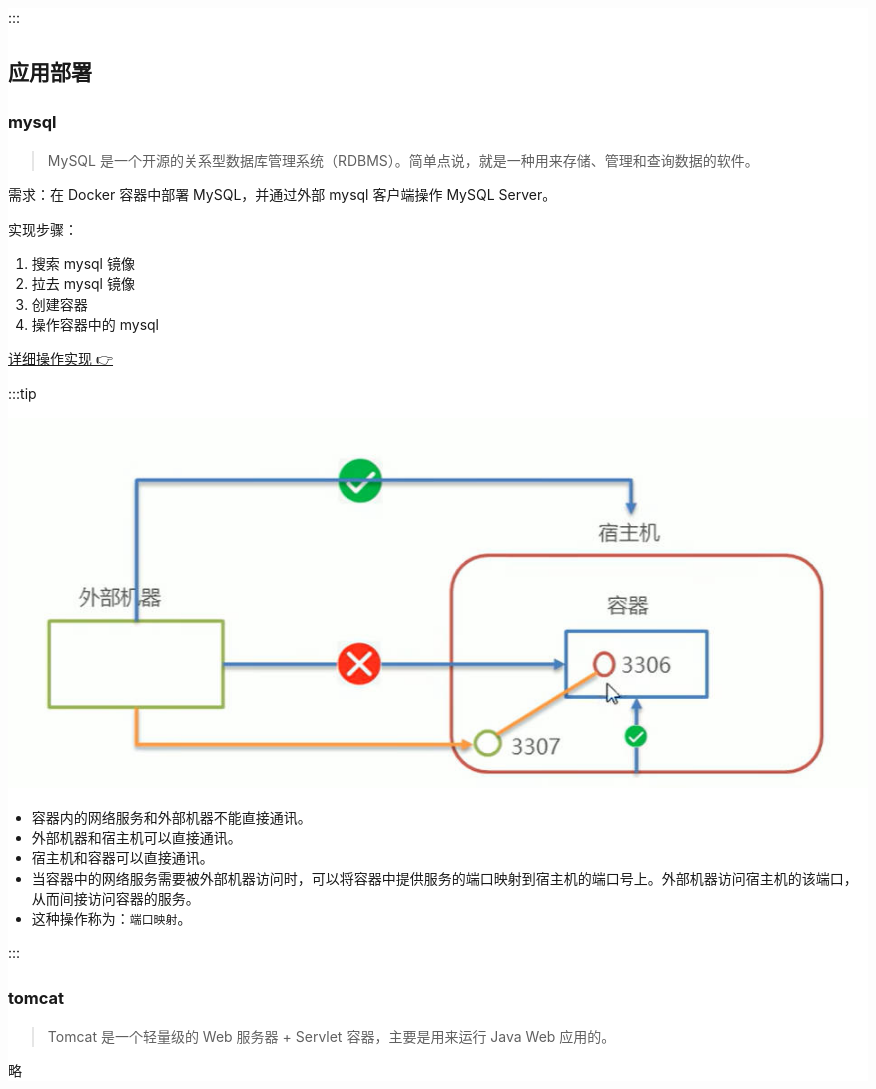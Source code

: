 :::

## 应用部署

### mysql

> MySQL 是一个开源的关系型数据库管理系统（RDBMS）。简单点说，就是一种用来存储、管理和查询数据的软件。

需求：在 Docker 容器中部署 MySQL，并通过外部 mysql 客户端操作 MySQL Server。

实现步骤：

1. 搜索 mysql 镜像
2. 拉去 mysql 镜像
3. 创建容器
4. 操作容器中的 mysql

[详细操作实现 👉](https://www.bilibili.com/video/BV1CJ411T7BK/)

:::tip

![应用部署 MySQl 容器示意图](../public/images-blog/2025-04-27_18-23-32_docker.jpg)

- 容器内的网络服务和外部机器不能直接通讯。
- 外部机器和宿主机可以直接通讯。
- 宿主机和容器可以直接通讯。
- 当容器中的网络服务需要被外部机器访问时，可以将容器中提供服务的端口映射到宿主机的端口号上。外部机器访问宿主机的该端口，从而间接访问容器的服务。
- 这种操作称为：`端口映射`。

:::

### tomcat

> Tomcat 是一个轻量级的 Web 服务器 + Servlet 容器，主要是用来运行 Java Web 应用的。

略
